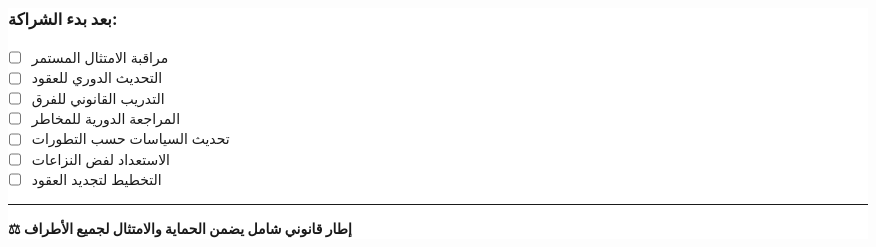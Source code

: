 ### **بعد بدء الشراكة:**
- [ ] مراقبة الامتثال المستمر
- [ ] التحديث الدوري للعقود
- [ ] التدريب القانوني للفرق
- [ ] المراجعة الدورية للمخاطر
- [ ] تحديث السياسات حسب التطورات
- [ ] الاستعداد لفض النزاعات
- [ ] التخطيط لتجديد العقود

---

**⚖️ إطار قانوني شامل يضمن الحماية والامتثال لجميع الأطراف**
